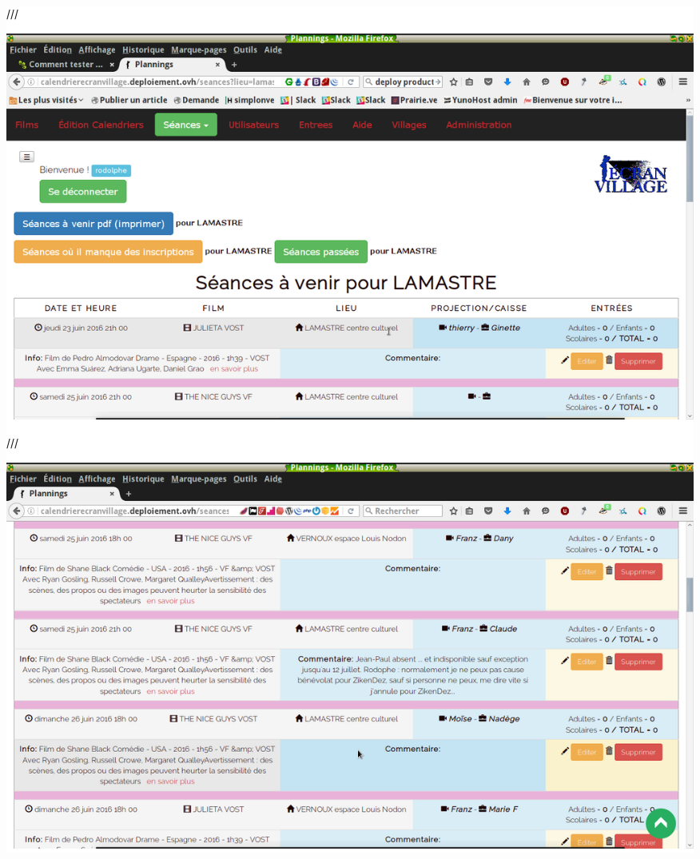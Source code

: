 ///

![Plannings](images/plan-seances.png "Plannings")

///

![Plannings](images/plan-seances2.png "Plannings")

